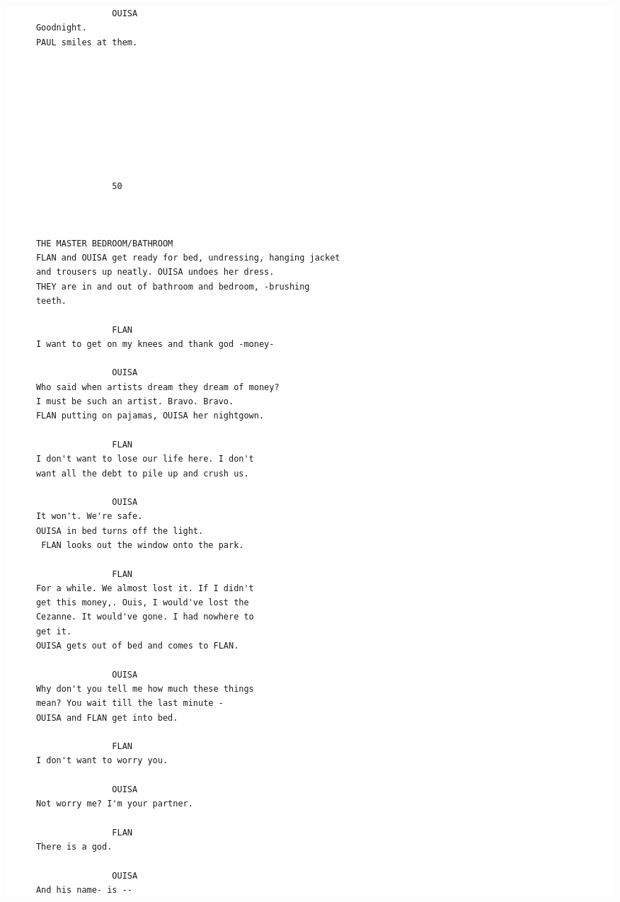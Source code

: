                          OUISA
          Goodnight.
          PAUL smiles at them.

                         

                         

                         

                         

                         50

                         

          THE MASTER BEDROOM/BATHROOM
          FLAN and OUISA get ready for bed, undressing, hanging jacket
          and trousers up neatly. OUISA undoes her dress.
          THEY are in and out of bathroom and bedroom, -brushing
          teeth.

                         FLAN
          I want to get on my knees and thank god -money-

                         OUISA
          Who said when artists dream they dream of money?
          I must be such an artist. Bravo. Bravo.
          FLAN putting on pajamas, OUISA her nightgown.

                         FLAN
          I don't want to lose our life here. I don't
          want all the debt to pile up and crush us.

                         OUISA
          It won't. We're safe.
          OUISA in bed turns off the light.
           FLAN looks out the window onto the park.

                         FLAN
          For a while. We almost lost it. If I didn't
          get this money,. Ouis, I would've lost the
          Cezanne. It would've gone. I had nowhere to
          get it.
          OUISA gets out of bed and comes to FLAN.

                         OUISA
          Why don't you tell me how much these things
          mean? You wait till the last minute -
          OUISA and FLAN get into bed.

                         FLAN
          I don't want to worry you.

                         OUISA
          Not worry me? I'm your partner.

                         FLAN
          There is a god.

                         OUISA
          And his name- is --
